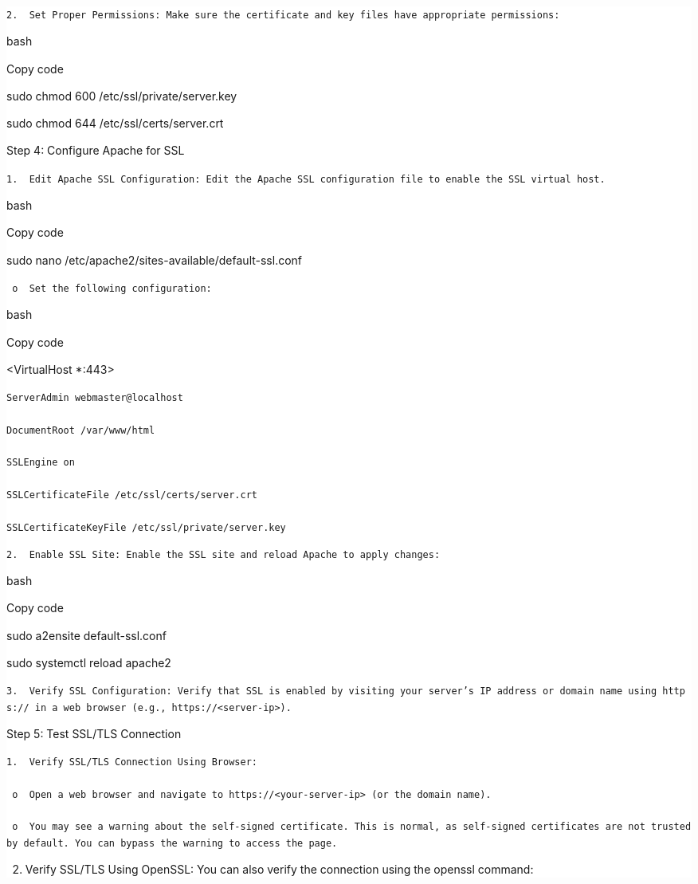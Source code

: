     2.	Set Proper Permissions: Make sure the certificate and key files have appropriate permissions:

bash

Copy code

sudo chmod 600 /etc/ssl/private/server.key

sudo chmod 644 /etc/ssl/certs/server.crt

Step 4: Configure Apache for SSL

    1.	Edit Apache SSL Configuration: Edit the Apache SSL configuration file to enable the SSL virtual host.

bash

Copy code

sudo nano /etc/apache2/sites-available/default-ssl.conf

     o	Set the following configuration:

bash

Copy code

<VirtualHost *:443>

    ServerAdmin webmaster@localhost

    DocumentRoot /var/www/html

    SSLEngine on

    SSLCertificateFile /etc/ssl/certs/server.crt

    SSLCertificateKeyFile /etc/ssl/private/server.key

</VirtualHost>

    2.	Enable SSL Site: Enable the SSL site and reload Apache to apply changes:

bash

Copy code

sudo a2ensite default-ssl.conf

sudo systemctl reload apache2

    3.	Verify SSL Configuration: Verify that SSL is enabled by visiting your server’s IP address or domain name using https:// in a web browser (e.g., https://<server-ip>).

Step 5: Test SSL/TLS Connection
    
    1.	Verify SSL/TLS Connection Using Browser:

     o	Open a web browser and navigate to https://<your-server-ip> (or the domain name).

     o	You may see a warning about the self-signed certificate. This is normal, as self-signed certificates are not trusted by default. You can bypass the warning to access the page.

2.	Verify SSL/TLS Using OpenSSL: You can also verify the connection using the openssl command:
